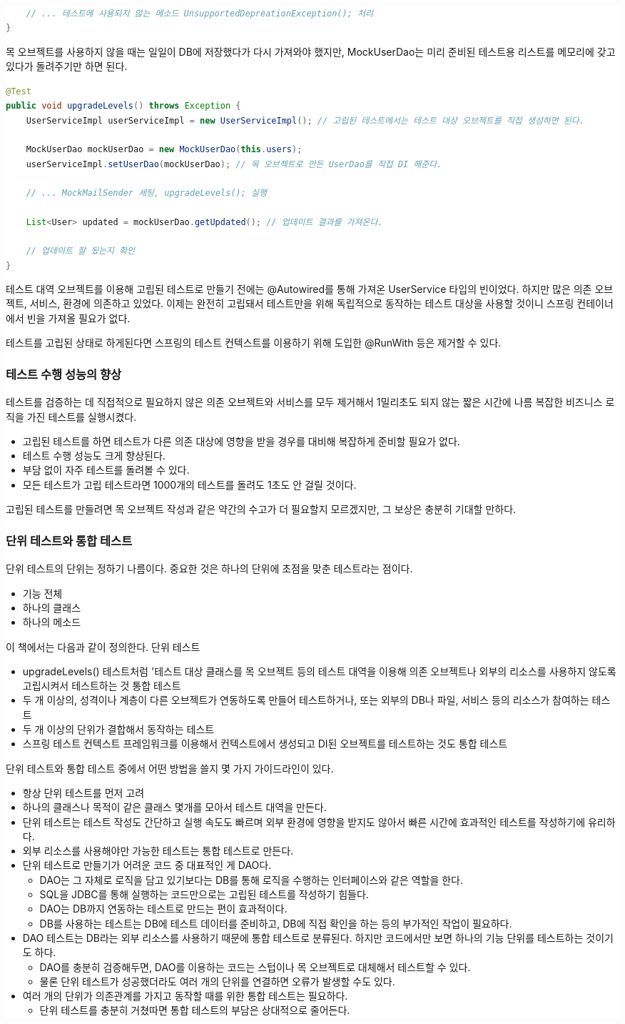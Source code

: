 ``` java
    // ... 테스트에 사용되지 않는 메소드 UnsupportedDepreationException(); 처리
}
```

목 오브젝트를 사용하지 않을 때는 일일이 DB에 저장했다가 다시 가져와야 했지만, MockUserDao는 미리 준비된 테스트용 리스트를 메모리에 갖고 있다가 돌려주기만 하면 된다.

``` java
@Test
public void upgradeLevels() throws Exception {
    UserServiceImpl userServiceImpl = new UserServiceImpl(); // 고립된 테스트에서는 테스트 대상 오브젝트를 직접 생성하면 된다.

    MockUserDao mockUserDao = new MockUserDao(this.users);
    userServiceImpl.setUserDao(mockUserDao); // 목 오브젝트로 만든 UserDao를 직접 DI 해준다.

    // ... MockMailSender 세팅, upgradeLevels(); 실행

    List<User> updated = mockUserDao.getUpdated(); // 업데이트 결과를 가져온다.

    // 업데이트 잘 됬는지 확인
}
```

테스트 대역 오브젝트를 이용해 고립된 테스트로 만들기 전에는 @Autowired를 통해 가져온 UserService 타입의 빈이었다. 하지만 많은 의존 오브젝트, 서비스, 환경에 의존하고 있었다. 이제는 완전히 고립돼서 테스트만을 위해 독립적으로 동작하는 테스트 대상을 사용할 것이니 스프링 컨테이너에서 빈을 가져올 필요가 없다.

테스트를 고립된 상태로 하게된다면 스프링의 테스트 컨텍스트를 이용하기 위해 도입한 @RunWith 등은 제거할 수 있다.

### 테스트 수행 성능의 향상
테스트를 검증하는 데 직접적으로 필요하지 않은 의존 오브젝트와 서비스를 모두 제거해서 1밀리초도 되지 않는 짧은 시간에 나름 복잡한 비즈니스 로직을 가진 테스트를 실행시켰다.
* 고립된 테스트를 하면 테스트가 다른 의존 대상에 영향을 받을 경우를 대비해 복잡하게 준비할 필요가 없다.
* 테스트 수행 성능도 크게 향상된다.
* 부담 없이 자주 테스트를 돌려볼 수 있다.
* 모든 테스트가 고립 테스트라면 1000개의 테스트를 돌려도 1초도 안 걸릴 것이다.

고립된 테스트를 만들려면 목 오브젝트 작성과 같은 약간의 수고가 더 필요할지 모르겠지만, 그 보상은 충분히 기대할 만하다.

### 단위 테스트와 통합 테스트
단위 테스트의 단위는 정하기 나름이다. 중요한 것은 하나의 단위에 초점을 맞춘 테스트라는 점이다.
* 기능 전체
* 하나의 클래스
* 하나의 메소드

이 책에서는 다음과 같이 정의한다.
단위 테스트
* upgradeLevels() 테스트처럼 '테스트 대상 클래스를 목 오브젝트 등의 테스트 대역을 이용해 의존 오브젝트나 외부의 리소스를 사용하지 않도록 고립시켜서 테스트하는 것
통합 테스트
* 두 개 이상의, 성격이나 계층이 다른 오브젝트가 연동하도록 만들어 테스트하거나, 또는 외부의 DB나 파일, 서비스 등의 리소스가 참여하는 테스트
* 두 개 이상의 단위가 결합해서 동작하는 테스트
* 스프링 테스트 컨텍스트 프레임워크를 이용해서 컨텍스트에서 생성되고 DI된 오브젝트를 테스트하는 것도 통합 테스트

단위 테스트와 통합 테스트 중에서 어떤 방법을 쓸지 몇 가지 가이드라인이 있다.
* 항상 단위 테스트를 먼저 고려
* 하나의 클래스나 목적이 같은 클래스 몇개를 모아서 테스트 대역을 만든다.
* 단위 테스트는 테스트 작성도 간단하고 실행 속도도 빠르며 외부 환경에 영향을 받지도 않아서 빠른 시간에 효과적인 테스트를 작성하기에 유리하다.
* 외부 리소스를 사용해야만 가능한 테스트는 통합 테스트로 만든다.
* 단위 테스트로 만들기가 어려운 코드 중 대표적인 게 DAO다.
    * DAO는 그 자체로 로직을 담고 있기보다는 DB를 통해 로직을 수행하는 인터페이스와 같은 역할을 한다.
    * SQL을 JDBC를 통해 실행하는 코드만으로는 고립된 테스트를 작성하기 힘들다.
    * DAO는 DB까지 연동하는 테스트로 만드는 편이 효과적이다.
    * DB를 사용하는 테스트는 DB에 테스트 데이터를 준비하고, DB에 직접 확인을 하는 등의 부가적인 작업이 필요하다.
* DAO 테스트는 DB라는 외부 리소스를 사용하기 때문에 통합 테스트로 분류된다. 하지만 코드에서만 보면 하나의 기능 단위를 테스트하는 것이기도 하다.
    * DAO를 충분히 검증해두면, DAO를 이용하는 코드는 스텁이나 목 오브젝트로 대체해서 테스트할 수 있다.
    * 물론 단위 테스트가 성공했더라도 여러 개의 단위를 연결하면 오류가 발생할 수도 있다.
* 여러 개의 단위가 의존관계를 가지고 동작할 때를 위한 통합 테스트는 필요하다.
    * 단위 테스트를 충분히 거쳤따면 통합 테스트의 부담은 상대적으로 줄어든다.